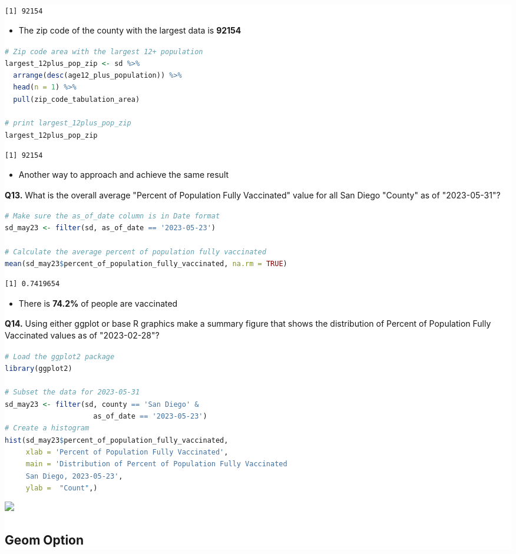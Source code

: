     [1] 92154

-   The zip code of the county with the largest data is **92154**

``` r
# Zip code area with the largest 12+ population
largest_12plus_pop_zip <- sd %>%
  arrange(desc(age12_plus_population)) %>%
  head(n = 1) %>%
  pull(zip_code_tabulation_area)

# print largest_12plus_pop_zip
largest_12plus_pop_zip
```

    [1] 92154

-   Another way to approach and achieve the same result

**Q13.** What is the overall average "Percent of Population Fully
Vaccinated" value for all San Diego "County" as of "2023-05-31"? 

``` r
# Make sure the as_of_date column is in Date format
sd_may23 <- filter(sd, as_of_date == '2023-05-23')

# Calculate the average percent of population fully vaccinated
mean(sd_may23$percent_of_population_fully_vaccinated, na.rm = TRUE)
```

    [1] 0.7419654

-   There is **74.2%** of people are vaccinated

**Q14.** Using either ggplot or base R graphics make a summary figure
that shows the distribution of Percent of Population Fully Vaccinated
values as of "2023-02-28"?

``` r
# Load the ggplot2 package
library(ggplot2)

# Subset the data for 2023-05-31
sd_may23 <- filter(sd, county == 'San Diego' & 
                     as_of_date == '2023-05-23')
# Create a histogram
hist(sd_may23$percent_of_population_fully_vaccinated, 
     xlab = 'Percent of Population Fully Vaccinated', 
     main = 'Distribution of Percent of Population Fully Vaccinated
     San Diego, 2023-05-23',
     ylab =  "Count",)
```

![](pdf-17_files/figure-gfm/unnamed-chunk-31-1.png)

## Geom Option
